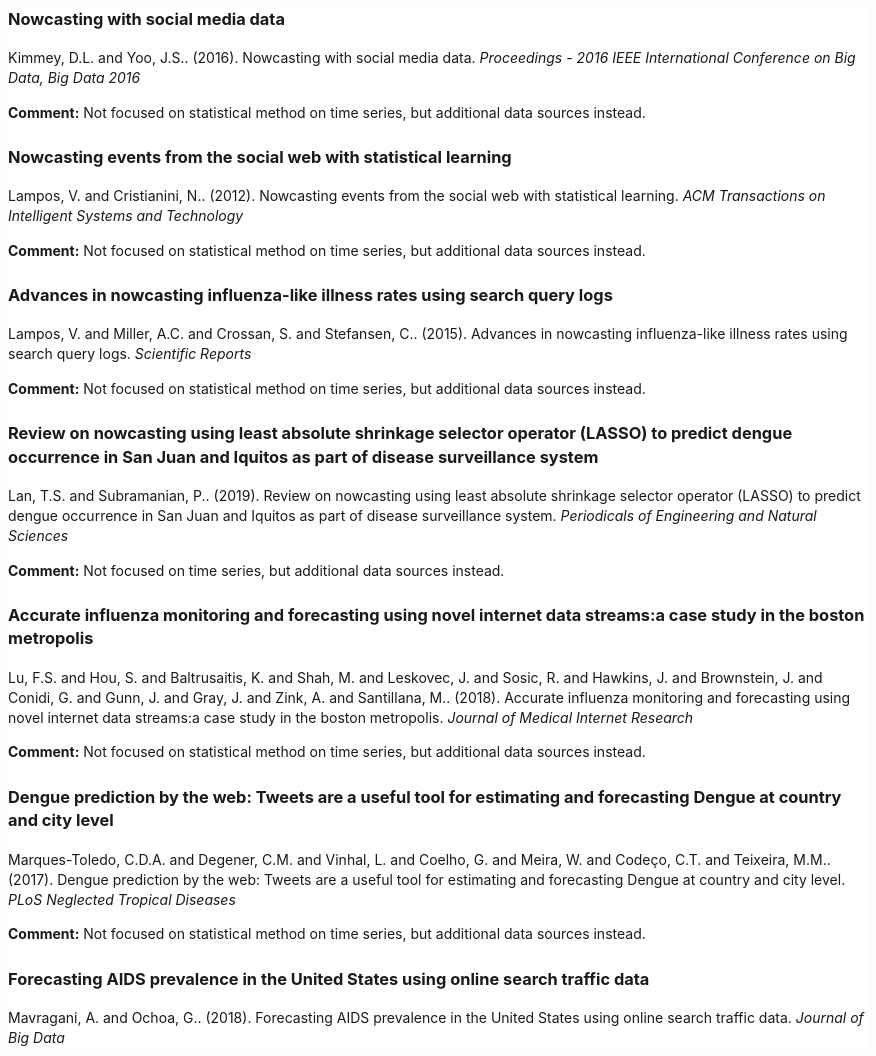 ### **Nowcasting with social media data**
Kimmey, D.L. and Yoo, J.S.. (2016). Nowcasting with social media data. *Proceedings - 2016 IEEE International Conference on Big Data, Big Data 2016*

**Comment:** Not focused on statistical method on time series, but additional data sources instead.

### **Nowcasting events from the social web with statistical learning**
Lampos, V. and Cristianini, N.. (2012). Nowcasting events from the social web with statistical learning. *ACM Transactions on Intelligent Systems and Technology*

**Comment:** Not focused on statistical method on time series, but additional data sources instead.

### **Advances in nowcasting influenza-like illness rates using search query logs**
Lampos, V. and Miller, A.C. and Crossan, S. and Stefansen, C.. (2015). Advances in nowcasting influenza-like illness rates using search query logs. *Scientific Reports*

**Comment:** Not focused on statistical method on time series, but additional data sources instead.

### **Review on nowcasting using least absolute shrinkage selector operator (LASSO) to predict dengue occurrence in San Juan and Iquitos as part of disease surveillance system**
Lan, T.S. and Subramanian, P.. (2019). Review on nowcasting using least absolute shrinkage selector operator (LASSO) to predict dengue occurrence in San Juan and Iquitos as part of disease surveillance system. *Periodicals of Engineering and Natural Sciences*

**Comment:** Not focused on time series, but additional data sources instead.

### **Accurate influenza monitoring and forecasting using novel internet data streams:a case study in the boston metropolis**
Lu, F.S. and Hou, S. and Baltrusaitis, K. and Shah, M. and Leskovec, J. and Sosic, R. and Hawkins, J. and Brownstein, J. and Conidi, G. and Gunn, J. and Gray, J. and Zink, A. and Santillana, M.. (2018). Accurate influenza monitoring and forecasting using novel internet data streams:a case study in the boston metropolis. *Journal of Medical Internet Research*

**Comment:** Not focused on statistical method on time series, but additional data sources instead.

### **Dengue prediction by the web: Tweets are a useful tool for estimating and forecasting Dengue at country and city level**
Marques-Toledo, C.D.A. and Degener, C.M. and Vinhal, L. and Coelho, G. and Meira, W. and Codeço, C.T. and Teixeira, M.M.. (2017). Dengue prediction by the web: Tweets are a useful tool for estimating and forecasting Dengue at country and city level. *PLoS Neglected Tropical Diseases*

**Comment:** Not focused on statistical method on time series, but additional data sources instead.

### **Forecasting AIDS prevalence in the United States using online search traffic data**
Mavragani, A. and Ochoa, G.. (2018). Forecasting AIDS prevalence in the United States using online search traffic data. *Journal of Big Data*

